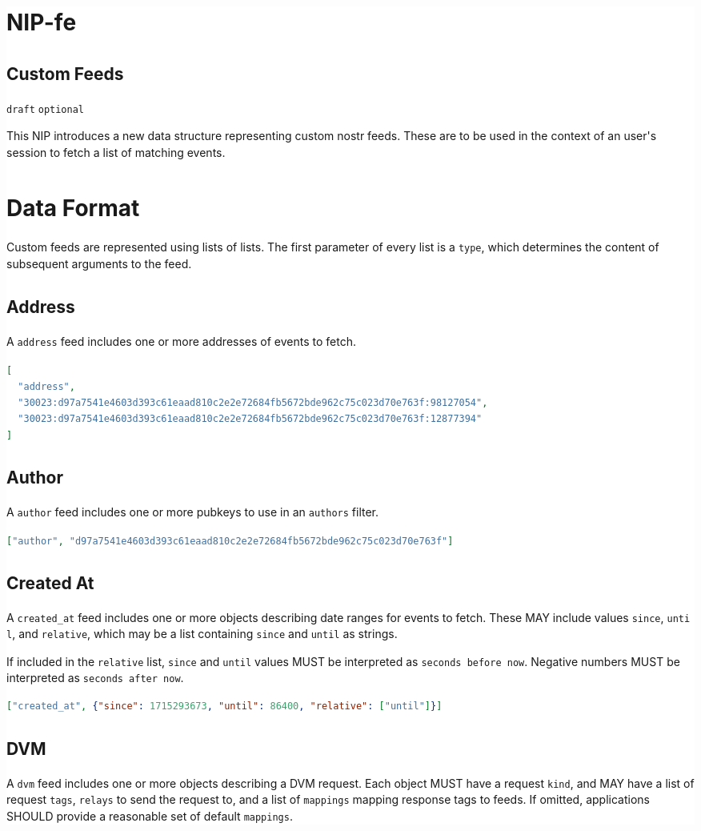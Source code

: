 NIP-fe
======

Custom Feeds
------------

`draft` `optional`

This NIP introduces a new data structure representing custom nostr feeds. These are to be
used in the context of an user's session to fetch a list of matching events.

# Data Format

Custom feeds are represented using lists of lists. The first parameter of every list is a `type`,
which determines the content of subsequent arguments to the feed.

## Address

A `address` feed includes one or more addresses of events to fetch.

```json
[
  "address",
  "30023:d97a7541e4603d393c61eaad810c2e2e72684fb5672bde962c75c023d70e763f:98127054",
  "30023:d97a7541e4603d393c61eaad810c2e2e72684fb5672bde962c75c023d70e763f:12877394"
]
```

## Author

A `author` feed includes one or more pubkeys to use in an `authors` filter.

```json
["author", "d97a7541e4603d393c61eaad810c2e2e72684fb5672bde962c75c023d70e763f"]
```

## Created At

A `created_at` feed includes one or more objects describing date ranges for events to fetch.
These MAY include values `since`, `until`, and `relative`, which may be a list containing
`since` and `until` as strings.

If included in the `relative` list, `since` and `until` values MUST be interpreted as
`seconds before now`. Negative numbers MUST be interpreted as `seconds after now`.

```json
["created_at", {"since": 1715293673, "until": 86400, "relative": ["until"]}]
```

## DVM

A `dvm` feed includes one or more objects describing a DVM request. Each object MUST
have a request `kind`, and MAY have a list of request `tags`, `relays` to send the
request to, and a list of `mappings` mapping response tags to feeds. If omitted,
applications SHOULD provide a reasonable set of default `mappings`.
